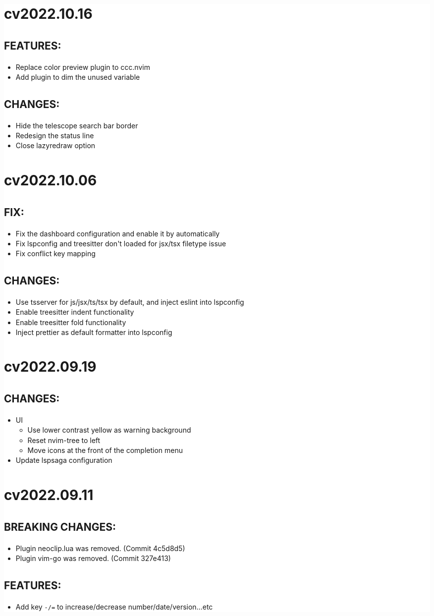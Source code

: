 cv2022.10.16
============

FEATURES:
---------
* Replace color preview plugin to ccc.nvim
* Add plugin to dim the unused variable

CHANGES:
--------
* Hide the telescope search bar border
* Redesign the status line
* Close lazyredraw option


cv2022.10.06
============

FIX:
----
* Fix the dashboard configuration and enable it by automatically
* Fix lspconfig and treesitter don't loaded for jsx/tsx filetype issue
* Fix conflict key mapping

CHANGES:
--------
* Use tsserver for js/jsx/ts/tsx by default, and inject eslint into lspconfig
* Enable treesitter indent functionality
* Enable treesitter fold functionality
* Inject prettier as default formatter into lspconfig


cv2022.09.19
============

CHANGES:
--------
* UI
  - Use lower contrast yellow as warning background
  - Reset nvim-tree to left
  - Move icons at the front of the completion menu
* Update lspsaga configuration

cv2022.09.11
============

BREAKING CHANGES:
-----------------
* Plugin neoclip.lua was removed. (Commit 4c5d8d5)
* Plugin vim-go was removed. (Commit 327e413)

FEATURES:
---------
* Add key `-/=` to increase/decrease number/date/version...etc
